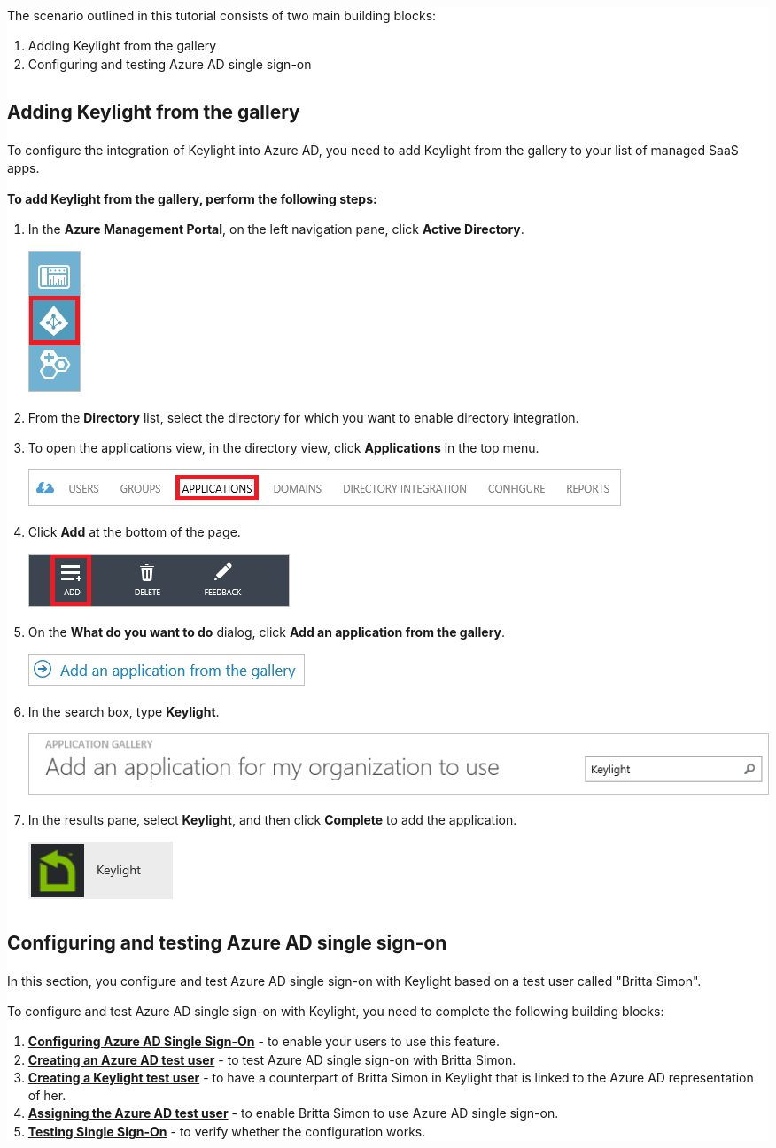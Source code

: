 The scenario outlined in this tutorial consists of two main building blocks:

1. Adding Keylight from the gallery
2. Configuring and testing Azure AD single sign-on


## Adding Keylight from the gallery
To configure the integration of Keylight into Azure AD, you need to add Keylight from the gallery to your list of managed SaaS apps.

**To add Keylight from the gallery, perform the following steps:**

1. In the **Azure Management Portal**, on the left navigation pane, click **Active Directory**. 

	![Active Directory][1]

2. From the **Directory** list, select the directory for which you want to enable directory integration.

3. To open the applications view, in the directory view, click **Applications** in the top menu.

	![Applications][2]

4. Click **Add** at the bottom of the page.

	![Applications][3]

5. On the **What do you want to do** dialog, click **Add an application from the gallery**.

	![Applications][4]

6. In the search box, type **Keylight**.

	![Creating an Azure AD test user](./media/active-directory-saas-keylight-tutorial/tutorial_keylight_01.png)

7. In the results pane, select **Keylight**, and then click **Complete** to add the application.

	![Creating an Azure AD test user](./media/active-directory-saas-keylight-tutorial/tutorial_keylight_02.png)

##  Configuring and testing Azure AD single sign-on
In this section, you configure and test Azure AD single sign-on with Keylight based on a test user called "Britta Simon".

To configure and test Azure AD single sign-on with Keylight, you need to complete the following building blocks:

1. **[Configuring Azure AD Single Sign-On](#configuring-azure-ad-single-single-sign-on)** - to enable your users to use this feature.
2. **[Creating an Azure AD test user](#creating-an-azure-ad-test-user)** - to test Azure AD single sign-on with Britta Simon.
4. **[Creating a Keylight test user](#creating-a-keylight-test-user)** - to have a counterpart of Britta Simon in Keylight that is linked to the Azure AD representation of her.
5. **[Assigning the Azure AD test user](#assigning-the-azure-ad-test-user)** - to enable Britta Simon to use Azure AD single sign-on.
5. **[Testing Single Sign-On](#testing-single-sign-on)** - to verify whether the configuration works.


[1]: ./media/active-directory-saas-keylight-tutorial/tutorial_general_01.png
[2]: ./media/active-directory-saas-keylight-tutorial/tutorial_general_02.png
[3]: ./media/active-directory-saas-keylight-tutorial/tutorial_general_03.png
[4]: ./media/active-directory-saas-keylight-tutorial/tutorial_general_04.png
[6]: ./media/active-directory-saas-keylight-tutorial/tutorial_general_05.png
[10]: ./media/active-directory-saas-keylight-tutorial/tutorial_general_06.png
[11]: ./media/active-directory-saas-keylight-tutorial/tutorial_general_07.png
[20]: ./media/active-directory-saas-keylight-tutorial/tutorial_general_100.png
[200]: ./media/active-directory-saas-keylight-tutorial/tutorial_general_200.png
[201]: ./media/active-directory-saas-keylight-tutorial/tutorial_general_201.png
[203]: ./media/active-directory-saas-keylight-tutorial/tutorial_general_203.png
[204]: ./media/active-directory-saas-keylight-tutorial/tutorial_general_204.png
[205]: ./media/active-directory-saas-keylight-tutorial/tutorial_general_205.png